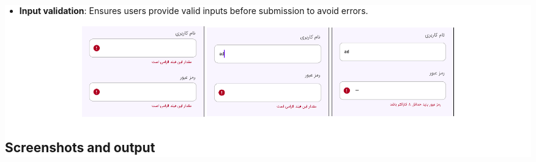 - **Input validation**: Ensures users provide valid inputs before submission to avoid errors.
  
<p align="center">
   <img src="screenshots/input1.png" alt="Input Screenshot" width="200" height="150"/>
   <img src="screenshots/input2.png" alt="Input Screenshot" width="200" height="150"/>
   <img src="screenshots/input3.png" alt="Input Screenshot" width="200" height="150"/>
</p>

## Screenshots and output
<p align="center">